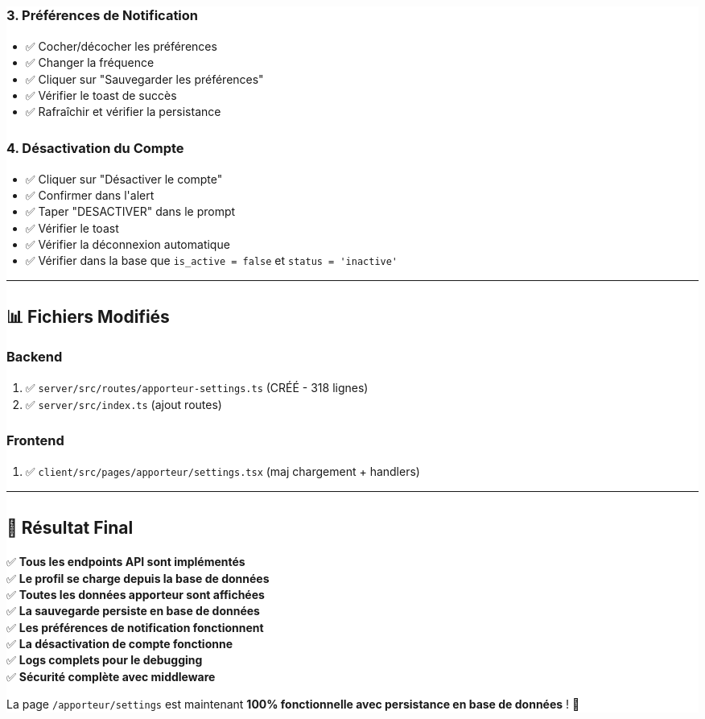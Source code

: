 ### 3. Préférences de Notification
- ✅ Cocher/décocher les préférences
- ✅ Changer la fréquence
- ✅ Cliquer sur "Sauvegarder les préférences"
- ✅ Vérifier le toast de succès
- ✅ Rafraîchir et vérifier la persistance

### 4. Désactivation du Compte
- ✅ Cliquer sur "Désactiver le compte"
- ✅ Confirmer dans l'alert
- ✅ Taper "DESACTIVER" dans le prompt
- ✅ Vérifier le toast
- ✅ Vérifier la déconnexion automatique
- ✅ Vérifier dans la base que `is_active = false` et `status = 'inactive'`

---

## 📊 Fichiers Modifiés

### Backend
1. ✅ `server/src/routes/apporteur-settings.ts` (CRÉÉ - 318 lignes)
2. ✅ `server/src/index.ts` (ajout routes)

### Frontend
1. ✅ `client/src/pages/apporteur/settings.tsx` (maj chargement + handlers)

---

## 🎯 Résultat Final

✅ **Tous les endpoints API sont implémentés**  
✅ **Le profil se charge depuis la base de données**  
✅ **Toutes les données apporteur sont affichées**  
✅ **La sauvegarde persiste en base de données**  
✅ **Les préférences de notification fonctionnent**  
✅ **La désactivation de compte fonctionne**  
✅ **Logs complets pour le debugging**  
✅ **Sécurité complète avec middleware**

La page `/apporteur/settings` est maintenant **100% fonctionnelle avec persistance en base de données** ! 🎉

